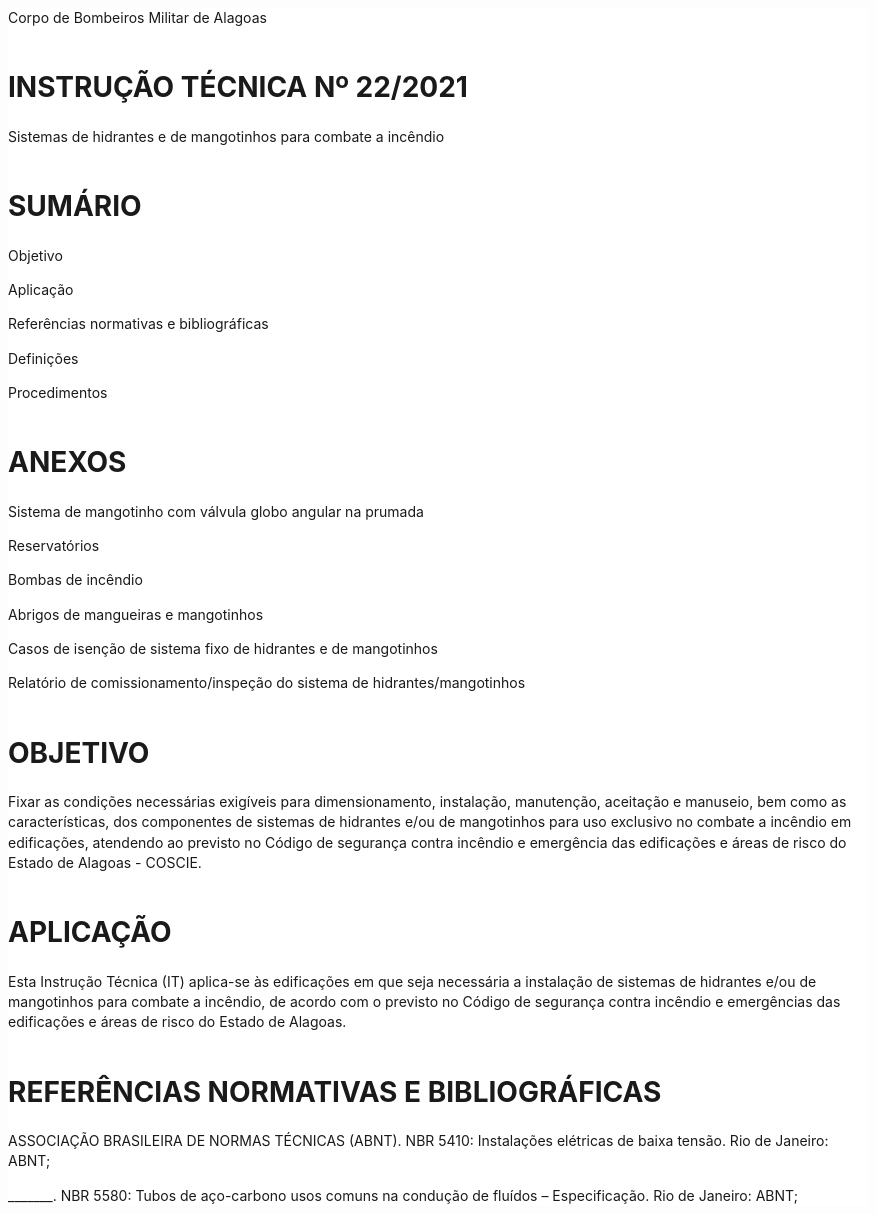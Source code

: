 Corpo de Bombeiros Militar de Alagoas

# INSTRUÇÃO TÉCNICA Nº 22/2021

 Sistemas de hidrantes e de mangotinhos para combate a incêndio

# SUMÁRIO 

Objetivo 

Aplicação 

Referências normativas e bibliográficas 

Definições 

Procedimentos 

# ANEXOS 

Sistema de mangotinho com válvula globo angular na prumada 

Reservatórios 

Bombas de incêndio 

Abrigos de mangueiras e mangotinhos 

Casos de isenção de sistema fixo de hidrantes e de mangotinhos 

Relatório de comissionamento/inspeção do sistema de hidrantes/mangotinhos 

# OBJETIVO 

Fixar as condições necessárias exigíveis para dimensionamento, instalação, manutenção, aceitação e manuseio, bem como as características, dos componentes de sistemas de hidrantes e/ou de mangotinhos para uso exclusivo no combate a incêndio em edificações, atendendo ao previsto no Código de segurança contra incêndio e emergência das edificações e áreas de risco do Estado de Alagoas - COSCIE. 

# APLICAÇÃO 

Esta Instrução Técnica (IT) aplica-se às edificações em que seja necessária a instalação de sistemas de hidrantes e/ou de mangotinhos para combate a incêndio, de acordo com o previsto no Código de segurança contra incêndio e emergências das edificações e áreas de risco do Estado de Alagoas.

# REFERÊNCIAS NORMATIVAS E BIBLIOGRÁFICAS 

ASSOCIAÇÃO BRASILEIRA DE NORMAS TÉCNICAS (ABNT). NBR 5410: Instalações elétricas de baixa tensão. Rio de Janeiro: ABNT; 

_______. NBR 5580: Tubos de aço-carbono usos comuns na condução de fluídos – Especificação. Rio de Janeiro: ABNT; 
